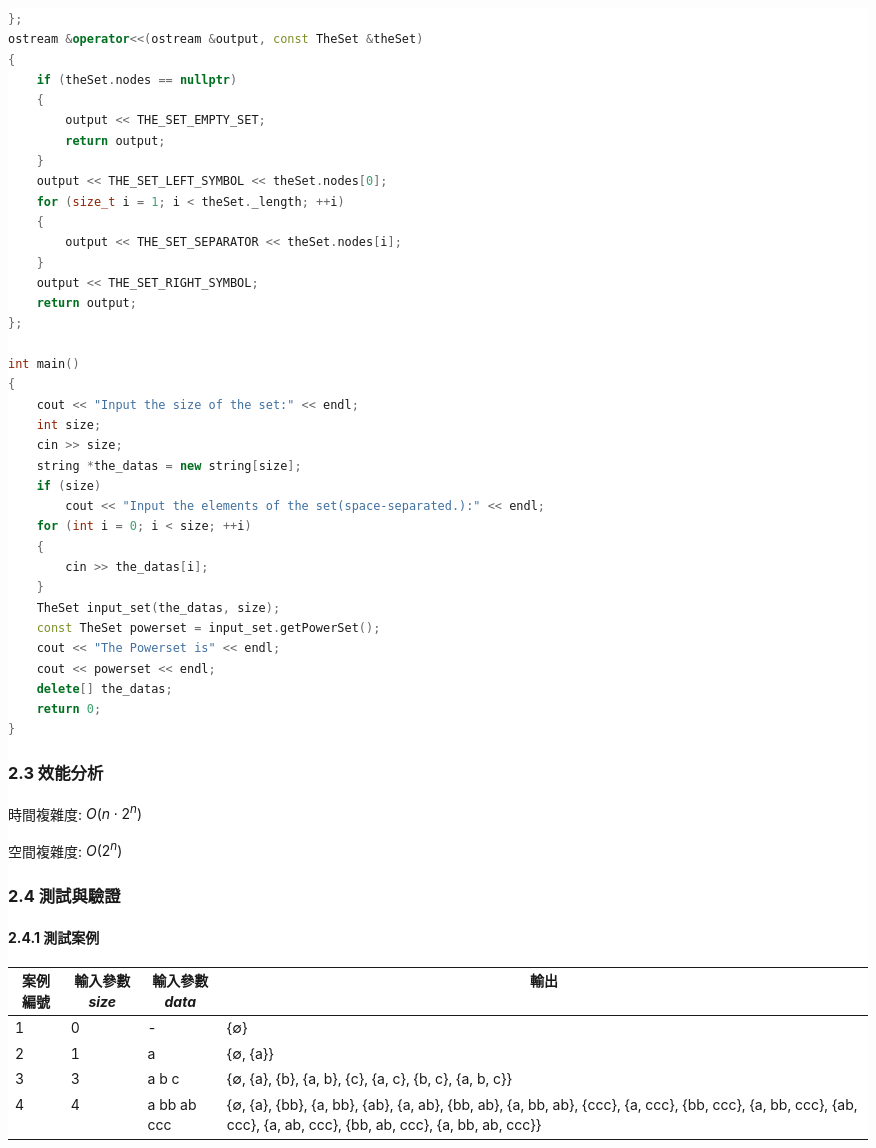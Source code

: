 ```cpp
};
ostream &operator<<(ostream &output, const TheSet &theSet)
{
    if (theSet.nodes == nullptr)
    {
        output << THE_SET_EMPTY_SET;
        return output;
    }
    output << THE_SET_LEFT_SYMBOL << theSet.nodes[0];
    for (size_t i = 1; i < theSet._length; ++i)
    {
        output << THE_SET_SEPARATOR << theSet.nodes[i];
    }
    output << THE_SET_RIGHT_SYMBOL;
    return output;
};

int main()
{
    cout << "Input the size of the set:" << endl;
    int size;
    cin >> size;
    string *the_datas = new string[size];
    if (size)
        cout << "Input the elements of the set(space-separated.):" << endl;
    for (int i = 0; i < size; ++i)
    {
        cin >> the_datas[i];
    }
    TheSet input_set(the_datas, size);
    const TheSet powerset = input_set.getPowerSet();
    cout << "The Powerset is" << endl;
    cout << powerset << endl;
    delete[] the_datas;
    return 0;
}
```

### 2.3 效能分析

時間複雜度: $O(n \cdot 2^n)$

空間複雜度: $O(2^n)$

### 2.4 測試與驗證

#### 2.4.1 測試案例

| 案例編號 | 輸入參數 $size$ | 輸入參數 $data$ | 輸出 |
| - | - | - | - |
| 1 | 0 | - | {∅} |
| 2 | 1 | a | {∅, {a}} |
| 3 | 3 | a b c | {∅, {a}, {b}, {a, b}, {c}, {a, c}, {b, c}, {a, b, c}} |
| 4 | 4 | a bb ab ccc | {∅, {a}, {bb}, {a, bb}, {ab}, {a, ab}, {bb, ab}, {a, bb, ab}, {ccc}, {a, ccc}, {bb, ccc}, {a, bb, ccc}, {ab, ccc}, {a, ab, ccc}, {bb, ab, ccc}, {a, bb, ab, ccc}} |
